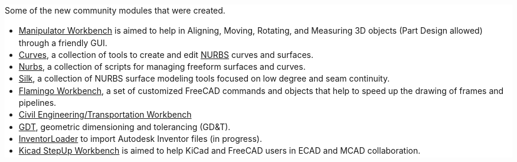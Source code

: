 Some of the new community modules that were created.

- [Manipulator Workbench](https://wiki.freecad.org/Manipulator_Workbench) is aimed to help in Aligning, Moving, Rotating, and Measuring 3D objects (Part Design allowed) through a friendly GUI.
- [Curves](https://github.com/tomate44/CurvesWB), a collection of tools to create and edit [NURBS](https://en.wikipedia.org/wiki/Non-uniform_rational_B-spline) curves and surfaces.
- [Nurbs](https://github.com/microelly2/freecad-nurbs), a collection of scripts for managing freeform surfaces and curves.
- [Silk](https://github.com/edwardvmills/Silk), a collection of NURBS surface modeling tools focused on low degree and seam continuity.
- [Flamingo Workbench](https://wiki.freecad.org/Flamingo_Workbench), a set of customized FreeCAD commands and objects that help to speed up the drawing of frames and pipelines.
- [Civil Engineering/Transportation Workbench](https://wiki.freecad.org/Civil_Engineering_Workbench)
- [GDT](https://github.com/juanvanyo/FreeCAD-GDT), geometric dimensioning and tolerancing (GD&T).
- [InventorLoader](https://github.com/jmplonka/InventorLoader) to import Autodesk Inventor files (in progress).
- [Kicad StepUp Workbench](https://www.freecadweb.org/wiki/KicadStepUp_Workbench) is aimed to help KiCad and FreeCAD users in ECAD and MCAD collaboration.
